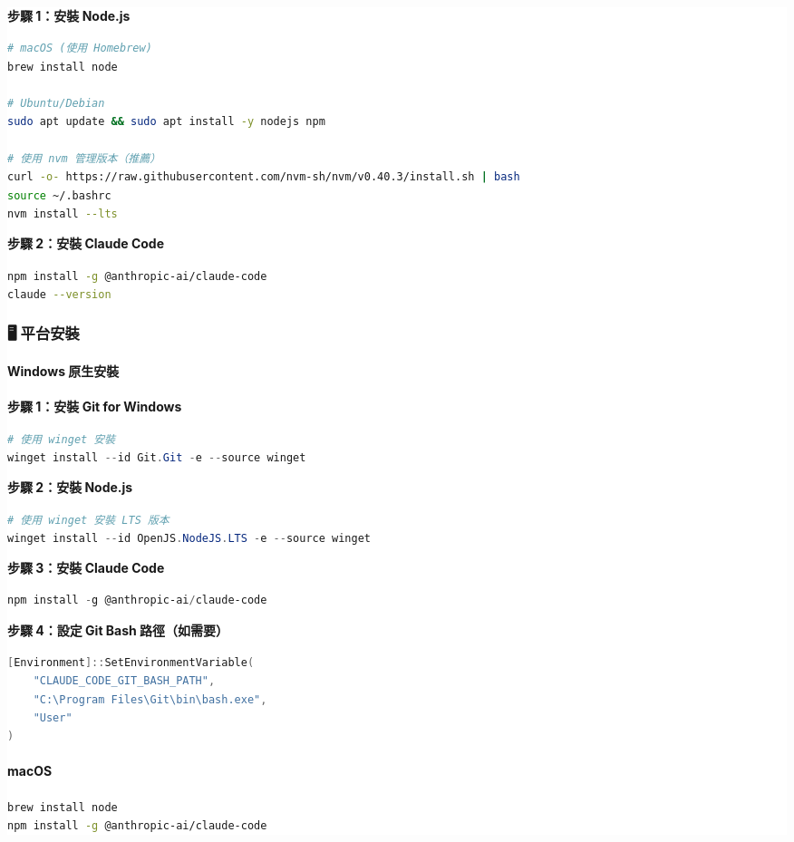 **步驟 1：安裝 Node.js**

```bash
# macOS (使用 Homebrew)
brew install node

# Ubuntu/Debian
sudo apt update && sudo apt install -y nodejs npm

# 使用 nvm 管理版本（推薦）
curl -o- https://raw.githubusercontent.com/nvm-sh/nvm/v0.40.3/install.sh | bash
source ~/.bashrc
nvm install --lts
```

**步驟 2：安裝 Claude Code**

```bash
npm install -g @anthropic-ai/claude-code
claude --version
```

### 🖥️ 平台安裝

#### Windows 原生安裝

**步驟 1：安裝 Git for Windows**

```powershell
# 使用 winget 安裝
winget install --id Git.Git -e --source winget
```

**步驟 2：安裝 Node.js**

```powershell
# 使用 winget 安裝 LTS 版本
winget install --id OpenJS.NodeJS.LTS -e --source winget
```

**步驟 3：安裝 Claude Code**

```powershell
npm install -g @anthropic-ai/claude-code
```

**步驟 4：設定 Git Bash 路徑（如需要）**

```powershell
[Environment]::SetEnvironmentVariable(
    "CLAUDE_CODE_GIT_BASH_PATH",
    "C:\Program Files\Git\bin\bash.exe",
    "User"
)
```

#### macOS

```bash
brew install node
npm install -g @anthropic-ai/claude-code
```
